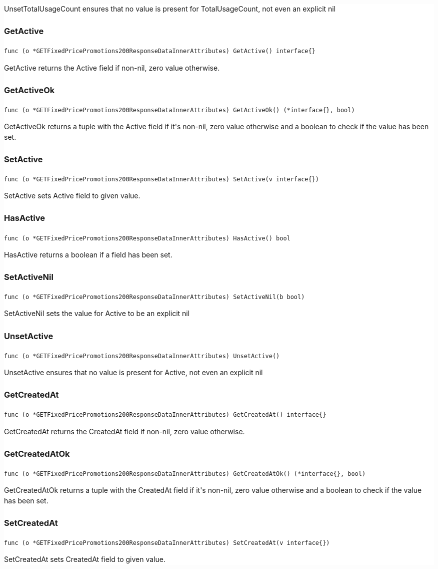 UnsetTotalUsageCount ensures that no value is present for TotalUsageCount, not even an explicit nil
### GetActive

`func (o *GETFixedPricePromotions200ResponseDataInnerAttributes) GetActive() interface{}`

GetActive returns the Active field if non-nil, zero value otherwise.

### GetActiveOk

`func (o *GETFixedPricePromotions200ResponseDataInnerAttributes) GetActiveOk() (*interface{}, bool)`

GetActiveOk returns a tuple with the Active field if it's non-nil, zero value otherwise
and a boolean to check if the value has been set.

### SetActive

`func (o *GETFixedPricePromotions200ResponseDataInnerAttributes) SetActive(v interface{})`

SetActive sets Active field to given value.

### HasActive

`func (o *GETFixedPricePromotions200ResponseDataInnerAttributes) HasActive() bool`

HasActive returns a boolean if a field has been set.

### SetActiveNil

`func (o *GETFixedPricePromotions200ResponseDataInnerAttributes) SetActiveNil(b bool)`

 SetActiveNil sets the value for Active to be an explicit nil

### UnsetActive
`func (o *GETFixedPricePromotions200ResponseDataInnerAttributes) UnsetActive()`

UnsetActive ensures that no value is present for Active, not even an explicit nil
### GetCreatedAt

`func (o *GETFixedPricePromotions200ResponseDataInnerAttributes) GetCreatedAt() interface{}`

GetCreatedAt returns the CreatedAt field if non-nil, zero value otherwise.

### GetCreatedAtOk

`func (o *GETFixedPricePromotions200ResponseDataInnerAttributes) GetCreatedAtOk() (*interface{}, bool)`

GetCreatedAtOk returns a tuple with the CreatedAt field if it's non-nil, zero value otherwise
and a boolean to check if the value has been set.

### SetCreatedAt

`func (o *GETFixedPricePromotions200ResponseDataInnerAttributes) SetCreatedAt(v interface{})`

SetCreatedAt sets CreatedAt field to given value.
